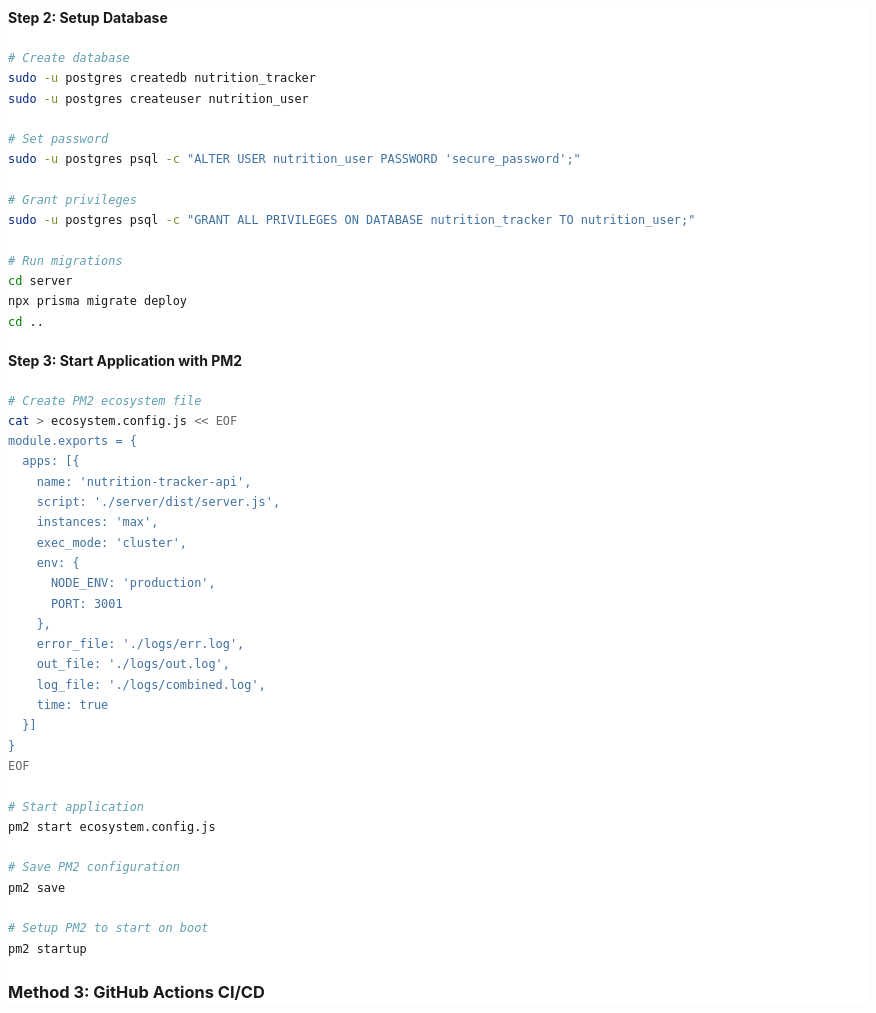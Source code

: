 #### Step 2: Setup Database
```bash
# Create database
sudo -u postgres createdb nutrition_tracker
sudo -u postgres createuser nutrition_user

# Set password
sudo -u postgres psql -c "ALTER USER nutrition_user PASSWORD 'secure_password';"

# Grant privileges
sudo -u postgres psql -c "GRANT ALL PRIVILEGES ON DATABASE nutrition_tracker TO nutrition_user;"

# Run migrations
cd server
npx prisma migrate deploy
cd ..
```

#### Step 3: Start Application with PM2
```bash
# Create PM2 ecosystem file
cat > ecosystem.config.js << EOF
module.exports = {
  apps: [{
    name: 'nutrition-tracker-api',
    script: './server/dist/server.js',
    instances: 'max',
    exec_mode: 'cluster',
    env: {
      NODE_ENV: 'production',
      PORT: 3001
    },
    error_file: './logs/err.log',
    out_file: './logs/out.log',
    log_file: './logs/combined.log',
    time: true
  }]
}
EOF

# Start application
pm2 start ecosystem.config.js

# Save PM2 configuration
pm2 save

# Setup PM2 to start on boot
pm2 startup
```

### Method 3: GitHub Actions CI/CD
